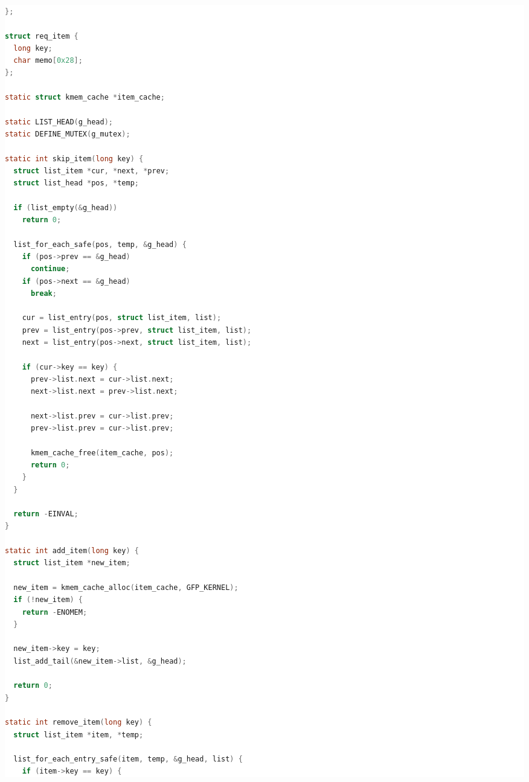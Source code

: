 ```c
};

struct req_item {
  long key;
  char memo[0x28];
};

static struct kmem_cache *item_cache;

static LIST_HEAD(g_head);
static DEFINE_MUTEX(g_mutex);

static int skip_item(long key) {
  struct list_item *cur, *next, *prev;
  struct list_head *pos, *temp;

  if (list_empty(&g_head))
    return 0;

  list_for_each_safe(pos, temp, &g_head) {
    if (pos->prev == &g_head)
      continue;
    if (pos->next == &g_head)
      break;

    cur = list_entry(pos, struct list_item, list);
    prev = list_entry(pos->prev, struct list_item, list);
    next = list_entry(pos->next, struct list_item, list);

    if (cur->key == key) {
      prev->list.next = cur->list.next;
      next->list.next = prev->list.next;

      next->list.prev = cur->list.prev;
      prev->list.prev = cur->list.prev;

      kmem_cache_free(item_cache, pos);
      return 0;
    }
  }

  return -EINVAL;
}

static int add_item(long key) {
  struct list_item *new_item;

  new_item = kmem_cache_alloc(item_cache, GFP_KERNEL);
  if (!new_item) {
    return -ENOMEM;
  }

  new_item->key = key;
  list_add_tail(&new_item->list, &g_head);

  return 0;
}

static int remove_item(long key) {
  struct list_item *item, *temp;

  list_for_each_entry_safe(item, temp, &g_head, list) {
    if (item->key == key) {
```